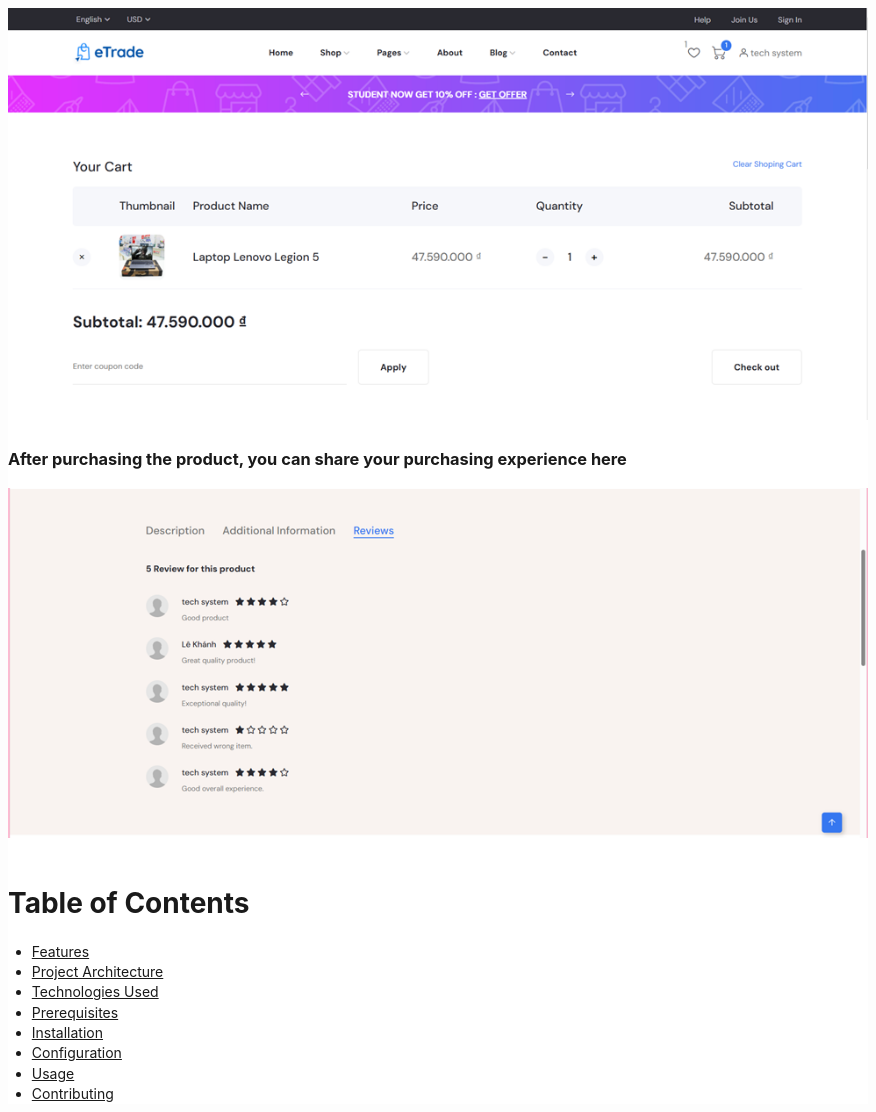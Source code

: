 ![alt text](image-4.png)
### After purchasing the product, you can share your purchasing experience here
![alt text](image-5.png)

# Table of Contents
- [Features](#features)
- [Project Architecture](#-project-architecture-spring-boot-with-thymeleaf)
- [Technologies Used](#technologies-used)
- [Prerequisites](#prerequisites)
- [Installation](#installation)
- [Configuration](#configuration)
- [Usage](#usage)
- [Contributing](#contributing)
